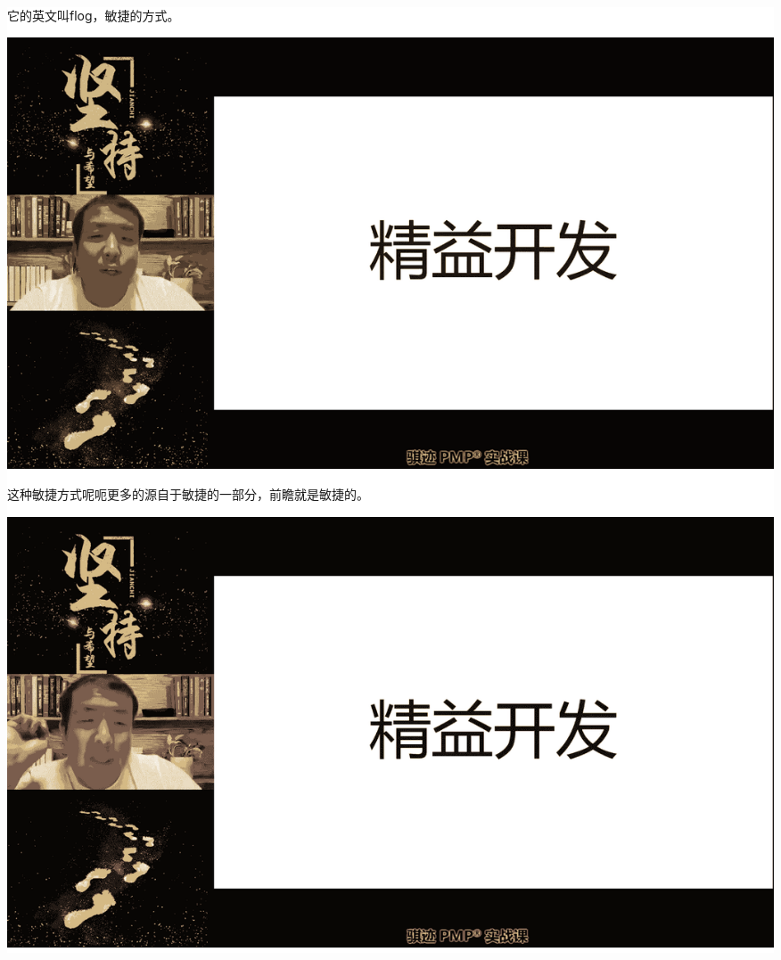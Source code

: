 它的英文叫flog，敏捷的方式。

![](img/088b623ab16fa0fc0ac7de08462b8137_331.png)

这种敏捷方式呢呃更多的源自于敏捷的一部分，前瞻就是敏捷的。

![](img/088b623ab16fa0fc0ac7de08462b8137_333.png)
